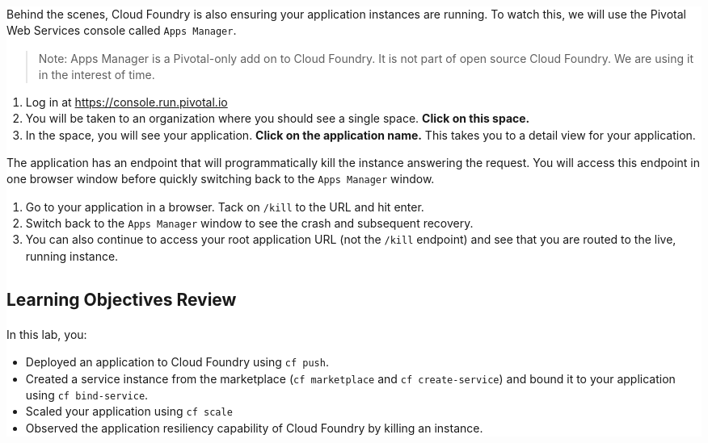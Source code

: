 Behind the scenes, Cloud Foundry is also ensuring your application instances are running. To watch this, we will use the Pivotal Web Services console called `Apps Manager`.

> Note: Apps Manager is a Pivotal-only add on to Cloud Foundry.  It is not part of open source Cloud Foundry. We are using it in the interest of time.

1. Log in at https://console.run.pivotal.io
1. You will be taken to an organization where you should see a single space. **Click on this space.**
1. In the space, you will see your application. **Click on the application name.** This takes you to a detail view for your application.

The application has an endpoint that will programmatically kill the instance answering the request. You will access this endpoint in one browser window before quickly switching back to the `Apps Manager` window.

1. Go to your application in a browser. Tack on `/kill` to the URL and hit enter.
1. Switch back to the `Apps Manager` window to see the crash and subsequent recovery.
1. You can also continue to access your root application URL (not the `/kill` endpoint) and see that you are routed to the live, running instance.

## Learning Objectives Review

In this lab, you:

* Deployed an application to Cloud Foundry using `cf push`.
* Created a service instance from the marketplace (`cf marketplace` and `cf create-service`) and bound it to your application using `cf bind-service`.
* Scaled your application using `cf scale`
* Observed the application resiliency capability of Cloud Foundry by killing an instance.
